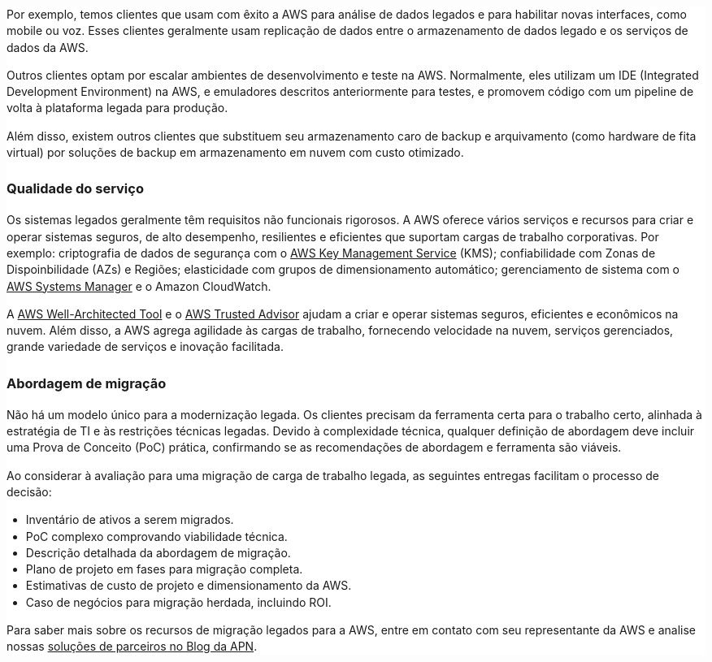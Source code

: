 Por exemplo, temos clientes que usam com êxito a AWS para análise de dados legados e para habilitar novas interfaces, como mobile ou voz. Esses clientes geralmente usam replicação de dados entre o armazenamento de dados legado e os serviços de dados da AWS.

Outros clientes optam por escalar ambientes de desenvolvimento e teste na AWS. Normalmente, eles utilizam um IDE (Integrated Development Environment) na AWS, e emuladores descritos anteriormente para testes, e promovem código com um pipeline de volta à plataforma legada para produção.

Além disso, existem outros clientes que substituem seu armazenamento caro de backup e arquivamento (como hardware de fita virtual) por soluções de backup em armazenamento em nuvem com custo otimizado.

### Qualidade do serviço

Os sistemas legados geralmente têm requisitos não funcionais rigorosos. A AWS oferece vários serviços e recursos para criar e operar sistemas seguros, de alto desempenho, resilientes e eficientes que suportam cargas de trabalho corporativas. Por exemplo: criptografia de dados de segurança com o [AWS Key Management Service](https://aws.amazon.com/pt/kms/) (KMS); confiabilidade com Zonas de Dispoinbilidade (AZs) e Regiões; elasticidade com grupos de dimensionamento automático; gerenciamento de sistema com o [AWS Systems Manager](https://aws.amazon.com/pt/systems-manager/) e o Amazon CloudWatch.

A [AWS Well-Architected Tool](https://aws.amazon.com/pt/well-architected-tool/) e o [AWS Trusted Advisor](https://aws.amazon.com/pt/premiumsupport/technology/trusted-advisor/) ajudam a criar e operar sistemas seguros, eficientes e econômicos na nuvem. Além disso, a AWS agrega agilidade às cargas de trabalho, fornecendo velocidade na nuvem, serviços gerenciados, grande variedade de serviços e inovação facilitada.

### Abordagem de migração

Não há um modelo único para a modernização legada. Os clientes precisam da ferramenta certa para o trabalho certo, alinhada à estratégia de TI e às restrições técnicas legadas. Devido à complexidade técnica, qualquer definição de abordagem deve incluir uma Prova de Conceito (PoC) prática, confirmando se as recomendações de abordagem e ferramenta são viáveis.

Ao considerar à avaliação para uma migração de carga de trabalho legada, as seguintes entregas facilitam o processo de decisão:

- Inventário de ativos a serem migrados.
- PoC complexo comprovando viabilidade técnica.
- Descrição detalhada da abordagem de migração.
- Plano de projeto em fases para migração completa.
- Estimativas de custo de projeto e dimensionamento da AWS.
- Caso de negócios para migração herdada, incluindo ROI.

Para saber mais sobre os recursos de migração legados para a AWS, entre em contato com seu representante da AWS e analise nossas [soluções de parceiros no Blog da APN](https://aws.amazon.com/pt/blogs/apn/).